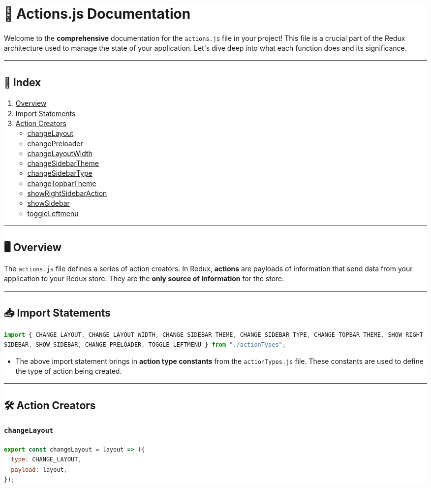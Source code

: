 # 📜 Actions.js Documentation

Welcome to the **comprehensive** documentation for the `actions.js` file in your project! This file is a crucial part of the Redux architecture used to manage the state of your application. Let's dive deep into what each function does and its significance. 

---

## 📑 Index

1. [Overview](#overview)
2. [Import Statements](#import-statements)
3. [Action Creators](#action-creators)
   - [changeLayout](#changelayout)
   - [changePreloader](#changepreloader)
   - [changeLayoutWidth](#changelayoutwidth)
   - [changeSidebarTheme](#changesidebartheme)
   - [changeSidebarType](#changesidebartype)
   - [changeTopbarTheme](#changetopbartheme)
   - [showRightSidebarAction](#showrightsidebaraction)
   - [showSidebar](#showsidebar)
   - [toggleLeftmenu](#toggleleftmenu)

---

## 🖥️ Overview

The `actions.js` file defines a series of action creators. In Redux, **actions** are payloads of information that send data from your application to your Redux store. They are the **only source of information** for the store.

---

## 📥 Import Statements

```javascript
import { CHANGE_LAYOUT, CHANGE_LAYOUT_WIDTH, CHANGE_SIDEBAR_THEME, CHANGE_SIDEBAR_TYPE, CHANGE_TOPBAR_THEME, SHOW_RIGHT_SIDEBAR, SHOW_SIDEBAR, CHANGE_PRELOADER, TOGGLE_LEFTMENU } from "./actionTypes";
```

- The above import statement brings in **action type constants** from the `actionTypes.js` file. These constants are used to define the type of action being created.

---

## 🛠️ Action Creators

### `changeLayout`

```javascript
export const changeLayout = layout => ({
  type: CHANGE_LAYOUT,
  payload: layout,
});
```
